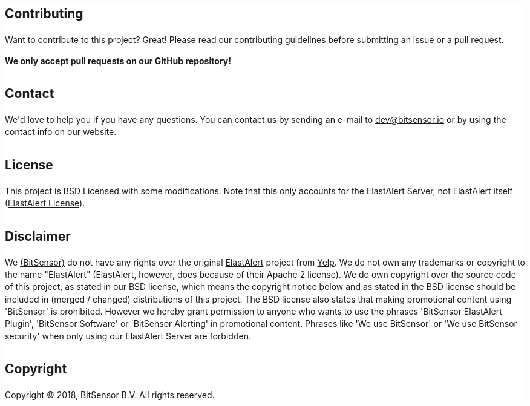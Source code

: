 ## Contributing
Want to contribute to this project? Great! Please read our [contributing guidelines](CONTRIBUTING.md) before submitting an issue or a pull request.

**We only accept pull requests on our [GitHub repository](https://github.com/bitsensor/elastalert)!**
 
## Contact
We'd love to help you if you have any questions. You can contact us by sending an e-mail to [dev@bitsensor.io](mailto:dev@bitsensor.io) or by using the [contact info on our website]().
 
## License
This project is [BSD Licensed](../LICENSE.md) with some modifications. Note that this only accounts for the ElastAlert Server, not ElastAlert itself ([ElastAlert License](https://github.com/Yelp/elastalert#license)).

## Disclaimer
We [(BitSensor)](https://www.bitsensor.io) do not have any rights over the original [ElastAlert](https://github.com/Yelp/elastalert) project from [Yelp](https://www.yelp.com/). We do not own any trademarks or copyright to the name "ElastAlert" (ElastAlert, however, does because of their Apache 2 license). We do own copyright over the source code of this project, as stated in our BSD license, which means the copyright notice below and as stated in the BSD license should be included in (merged / changed) distributions of this project. The BSD license also states that making promotional content using 'BitSensor' is prohibited. However we hereby grant permission to anyone who wants to use the phrases 'BitSensor ElastAlert Plugin', 'BitSensor Software' or 'BitSensor Alerting' in promotional content. Phrases like 'We use BitSensor' or 'We use BitSensor security' when only using our ElastAlert Server are forbidden.

## Copyright
Copyright © 2018, BitSensor B.V.
All rights reserved.

